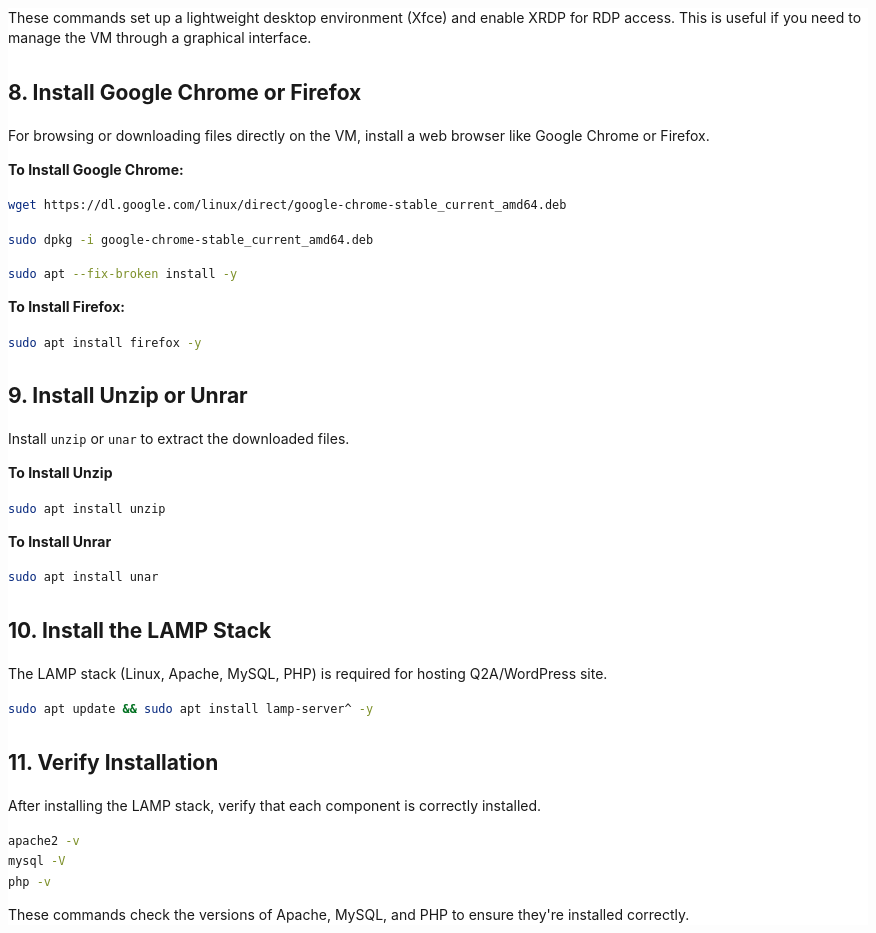 These commands set up a lightweight desktop environment (Xfce) and enable XRDP for RDP access. This is useful if you need to manage the VM through a graphical interface.

## 8. Install Google Chrome or Firefox

For browsing or downloading files directly on the VM, install a web browser like Google Chrome or Firefox.

**To Install Google Chrome:**

```bash
wget https://dl.google.com/linux/direct/google-chrome-stable_current_amd64.deb
```
```bash
sudo dpkg -i google-chrome-stable_current_amd64.deb
```
```bash
sudo apt --fix-broken install -y
```

**To Install Firefox:**

```bash
sudo apt install firefox -y
```

## 9. Install Unzip or Unrar 

Install `unzip` or `unar` to extract the downloaded files.

**To Install Unzip**

```bash
sudo apt install unzip
```

**To Install Unrar**

```bash
sudo apt install unar
```

## 10. Install the LAMP Stack

The LAMP stack (Linux, Apache, MySQL, PHP) is required for hosting Q2A/WordPress site.

```bash
sudo apt update && sudo apt install lamp-server^ -y
```

## 11. Verify Installation

After installing the LAMP stack, verify that each component is correctly installed.

```bash
apache2 -v
mysql -V
php -v
```
These commands check the versions of Apache, MySQL, and PHP to ensure they're installed correctly.

